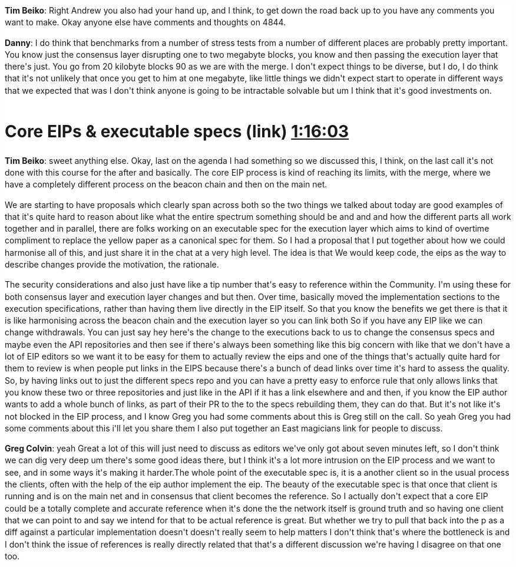 **Tim Beiko**: Right Andrew you also had your hand up, and I think, to get down the road back up to you have any comments you want to make. Okay anyone else have comments and thoughts on 4844.


**Danny**: I do think that benchmarks from a number of stress tests from a number of different places are probably pretty important. You know just the consensus layer disrupting one to two megabyte blocks, you know and then passing the execution layer that there's just.  You go from 20 kilobyte blocks 90 as we are with the merge. I don't expect things to be diverse, but I do, I do think that it's not unlikely that once you get to him at one megabyte, like little things we didn't expect start to operate in different ways that we expected that was I don't think anyone is going to be intractable solvable but um I think that it's good investments on.

# Core EIPs & executable specs (link) [1:16:03](https://youtu.be/Lbsjw-lzMIw?t=4563)


**Tim Beiko**: sweet anything else. Okay, last on the agenda  I had something so we discussed this, I think, on the last call it's not done with this course for the after and basically. The core EIP  process is kind of reaching its limits, with the merge, where we have a completely different process on the beacon chain and then on the main net.

 We are starting to have proposals which clearly span across both so the two things we talked about today are good examples of that  it's quite hard to reason about like what the entire spectrum something should be and and and how the different parts all work together and in parallel, there are folks working on an executable spec for the execution layer which aims to kind of overtime compliment to replace the yellow paper as a canonical spec for them. So I had a proposal that I put together about how we could harmonise all of this, and just share it in the chat at a very high level. The idea is that We would keep code, the eips as the way to describe changes provide the motivation, the rationale. 

The security considerations and also just have like a tip number that's easy to reference within the Community. I'm using these for both consensus layer and execution layer changes and but then. Over time, basically moved the implementation sections to the execution specifications, rather than having them live directly in the EIP itself. So that you know the benefits we get there is that it is like harmonising across the beacon chain and the execution layer so you can link both So if you have any EIP like we can change withdrawals. You can just say hey here's the change to the executions back to us to change the consensus specs and maybe even the API repositories and then see if there's always been something like this big concern with like that we don't have a lot of EIP editors so we want it to be easy for them to actually review the eips and one of the things that's actually quite hard for them to review is when people put links in the EIPS because there's a bunch of dead links over time it's hard to assess the quality. So, by having links out to just the different specs repo and you can have a pretty easy to enforce rule that only allows links that you know these two or three repositories and  just like in the API if it has a link elsewhere and and then, if you know the EIP author wants to add a whole bunch of links, as part of their PR to the to the specs rebuilding them, they can do that. But it's not like it's not blocked in the EIP process, and I know Greg you had some comments about this is Greg still on the call. So yeah Greg you had some comments about this i'll let you share them I also put together an East magicians link for people to discuss.

**Greg Colvin**: yeah Great a lot of this will just need to discuss as editors we've only got about seven minutes left, so I don't think we can dig very deep um there's some good ideas there, but I think it's a lot more intrusion on the EIP process and we want to see, and in some ways it's making it harder.The whole point of the executable spec is, it is a another client so in the usual process the clients, often with the help of the eip author implement the eip.  The beauty of the executable spec is that once that client is running and is on the main net and in consensus that client becomes the reference. So I actually don't expect that a core EIP could be a totally complete and accurate reference when it's done the the network itself is ground truth and so having one client that we can point to and say we intend for that to be actual reference is great. But whether we try to pull that back into the p as a diff against a particular implementation doesn't doesn't really seem to help matters I don't think that's where the bottleneck is and I don't think the issue of references is really directly related that that's a different discussion we're having I disagree on that one too.
